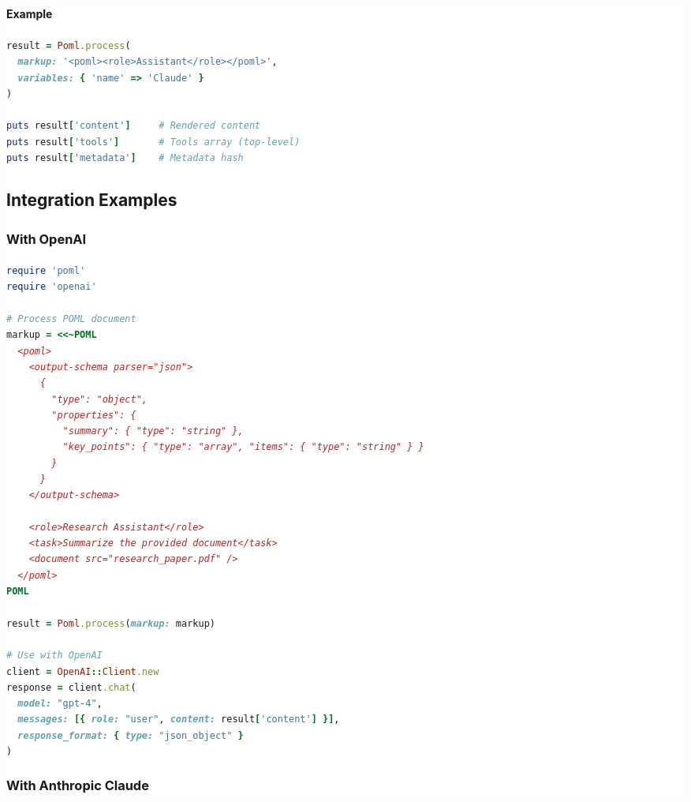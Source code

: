 #### Example

```ruby
result = Poml.process(
  markup: '<poml><role>Assistant</role></poml>',
  variables: { 'name' => 'Claude' }
)

puts result['content']     # Rendered content
puts result['tools']       # Tools array (top-level)
puts result['metadata']    # Metadata hash
```

## Integration Examples

### With OpenAI

```ruby
require 'poml'
require 'openai'

# Process POML document
markup = <<~POML
  <poml>
    <output-schema parser="json">
      {
        "type": "object",
        "properties": {
          "summary": { "type": "string" },
          "key_points": { "type": "array", "items": { "type": "string" } }
        }
      }
    </output-schema>
    
    <role>Research Assistant</role>
    <task>Summarize the provided document</task>
    <document src="research_paper.pdf" />
  </poml>
POML

result = Poml.process(markup: markup)

# Use with OpenAI
client = OpenAI::Client.new
response = client.chat(
  model: "gpt-4",
  messages: [{ role: "user", content: result['content'] }],
  response_format: { type: "json_object" }
)
```

### With Anthropic Claude

